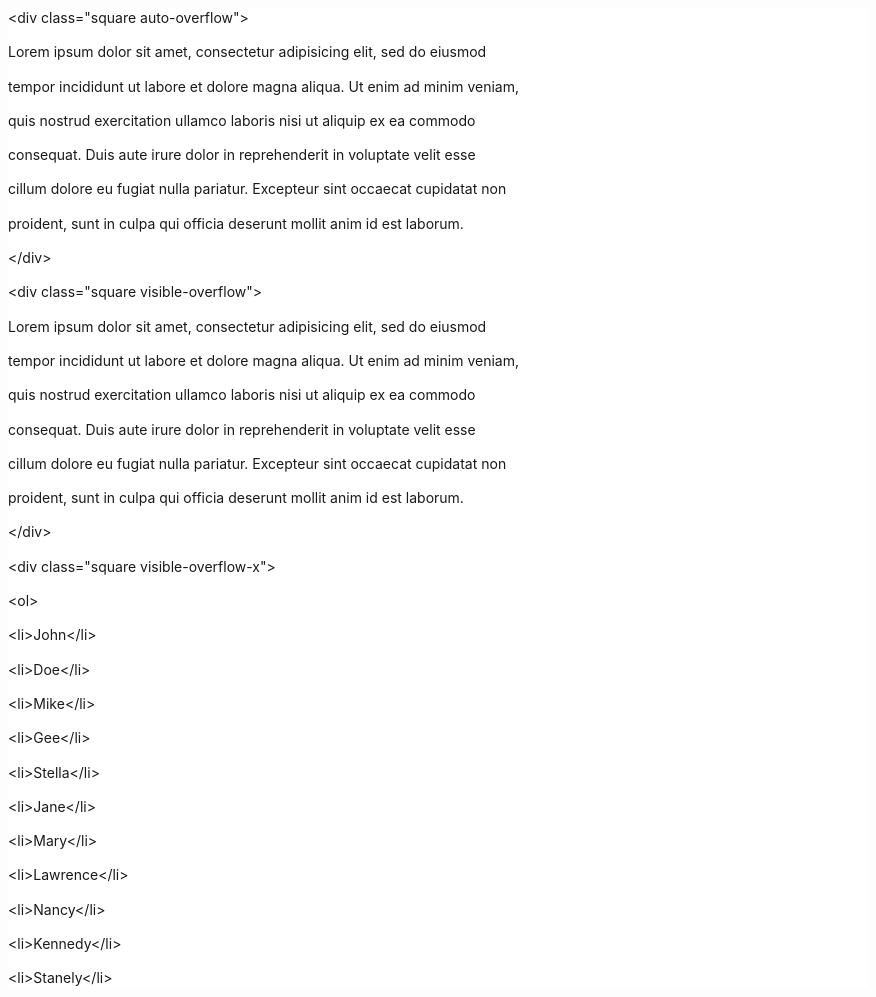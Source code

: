 \<div class=\"square auto-overflow\"\>

Lorem ipsum dolor sit amet, consectetur adipisicing elit, sed do eiusmod

tempor incididunt ut labore et dolore magna aliqua. Ut enim ad minim
veniam,

quis nostrud exercitation ullamco laboris nisi ut aliquip ex ea commodo

consequat. Duis aute irure dolor in reprehenderit in voluptate velit
esse

cillum dolore eu fugiat nulla pariatur. Excepteur sint occaecat
cupidatat non

proident, sunt in culpa qui officia deserunt mollit anim id est laborum.

\</div\>

\<div class=\"square visible-overflow\"\>

Lorem ipsum dolor sit amet, consectetur adipisicing elit, sed do eiusmod

tempor incididunt ut labore et dolore magna aliqua. Ut enim ad minim
veniam,

quis nostrud exercitation ullamco laboris nisi ut aliquip ex ea commodo

consequat. Duis aute irure dolor in reprehenderit in voluptate velit
esse

cillum dolore eu fugiat nulla pariatur. Excepteur sint occaecat
cupidatat non

proident, sunt in culpa qui officia deserunt mollit anim id est laborum.

\</div\>

\<div class=\"square visible-overflow-x\"\>

\<ol\>

\<li\>John\</li\>

\<li\>Doe\</li\>

\<li\>Mike\</li\>

\<li\>Gee\</li\>

\<li\>Stella\</li\>

\<li\>Jane\</li\>

\<li\>Mary\</li\>

\<li\>Lawrence\</li\>

\<li\>Nancy\</li\>

\<li\>Kennedy\</li\>

\<li\>Stanely\</li\>
